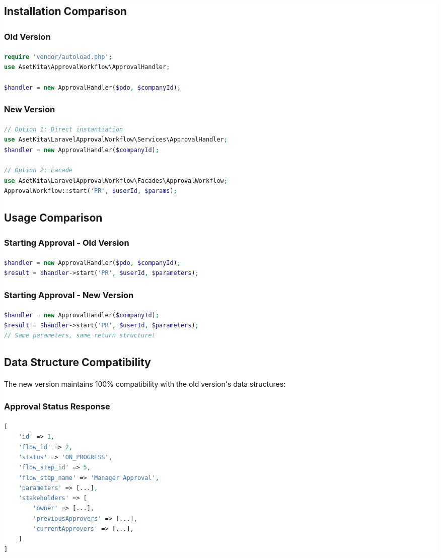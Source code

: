 ## Installation Comparison

### Old Version
```php
require 'vendor/autoload.php';
use AsetKita\ApprovalWorkflow\ApprovalHandler;

$handler = new ApprovalHandler($pdo, $companyId);
```

### New Version
```php
// Option 1: Direct instantiation
use AsetKita\LaravelApprovalWorkflow\Services\ApprovalHandler;
$handler = new ApprovalHandler($companyId);

// Option 2: Facade
use AsetKita\LaravelApprovalWorkflow\Facades\ApprovalWorkflow;
ApprovalWorkflow::start('PR', $userId, $params);
```

## Usage Comparison

### Starting Approval - Old Version
```php
$handler = new ApprovalHandler($pdo, $companyId);
$result = $handler->start('PR', $userId, $parameters);
```

### Starting Approval - New Version
```php
$handler = new ApprovalHandler($companyId);
$result = $handler->start('PR', $userId, $parameters);
// Same parameters, same return structure!
```

## Data Structure Compatibility

The new version maintains 100% compatibility with the old version's data structures:

### Approval Status Response
```php
[
    'id' => 1,
    'flow_id' => 2,
    'status' => 'ON_PROGRESS',
    'flow_step_id' => 5,
    'flow_step_name' => 'Manager Approval',
    'parameters' => [...],
    'stakeholders' => [
        'owner' => [...],
        'previousApprovers' => [...],
        'currentApprovers' => [...],
    ]
]
```
